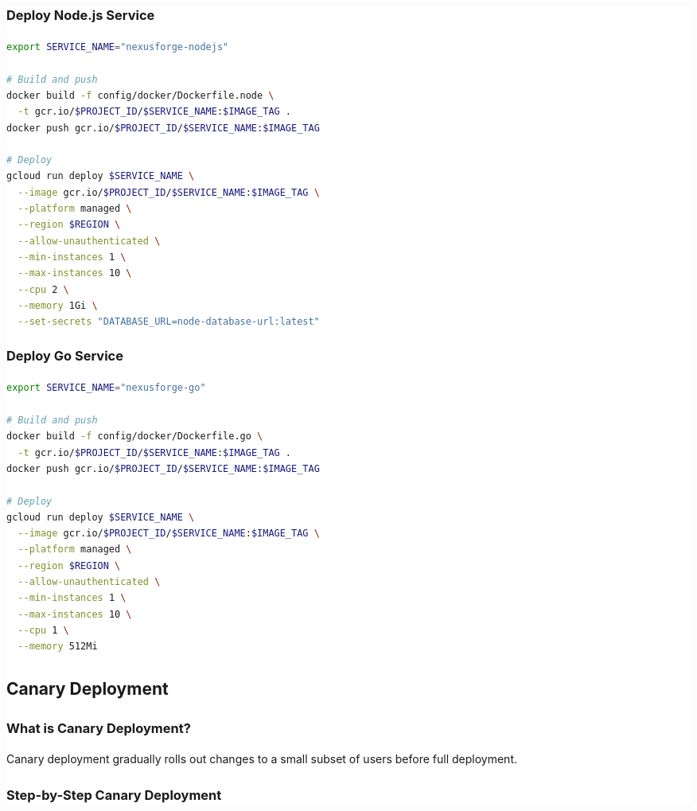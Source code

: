 ### Deploy Node.js Service

```bash
export SERVICE_NAME="nexusforge-nodejs"

# Build and push
docker build -f config/docker/Dockerfile.node \
  -t gcr.io/$PROJECT_ID/$SERVICE_NAME:$IMAGE_TAG .
docker push gcr.io/$PROJECT_ID/$SERVICE_NAME:$IMAGE_TAG

# Deploy
gcloud run deploy $SERVICE_NAME \
  --image gcr.io/$PROJECT_ID/$SERVICE_NAME:$IMAGE_TAG \
  --platform managed \
  --region $REGION \
  --allow-unauthenticated \
  --min-instances 1 \
  --max-instances 10 \
  --cpu 2 \
  --memory 1Gi \
  --set-secrets "DATABASE_URL=node-database-url:latest"
```

### Deploy Go Service

```bash
export SERVICE_NAME="nexusforge-go"

# Build and push
docker build -f config/docker/Dockerfile.go \
  -t gcr.io/$PROJECT_ID/$SERVICE_NAME:$IMAGE_TAG .
docker push gcr.io/$PROJECT_ID/$SERVICE_NAME:$IMAGE_TAG

# Deploy
gcloud run deploy $SERVICE_NAME \
  --image gcr.io/$PROJECT_ID/$SERVICE_NAME:$IMAGE_TAG \
  --platform managed \
  --region $REGION \
  --allow-unauthenticated \
  --min-instances 1 \
  --max-instances 10 \
  --cpu 1 \
  --memory 512Mi
```

## Canary Deployment

### What is Canary Deployment?

Canary deployment gradually rolls out changes to a small subset of users before full deployment.

### Step-by-Step Canary Deployment

